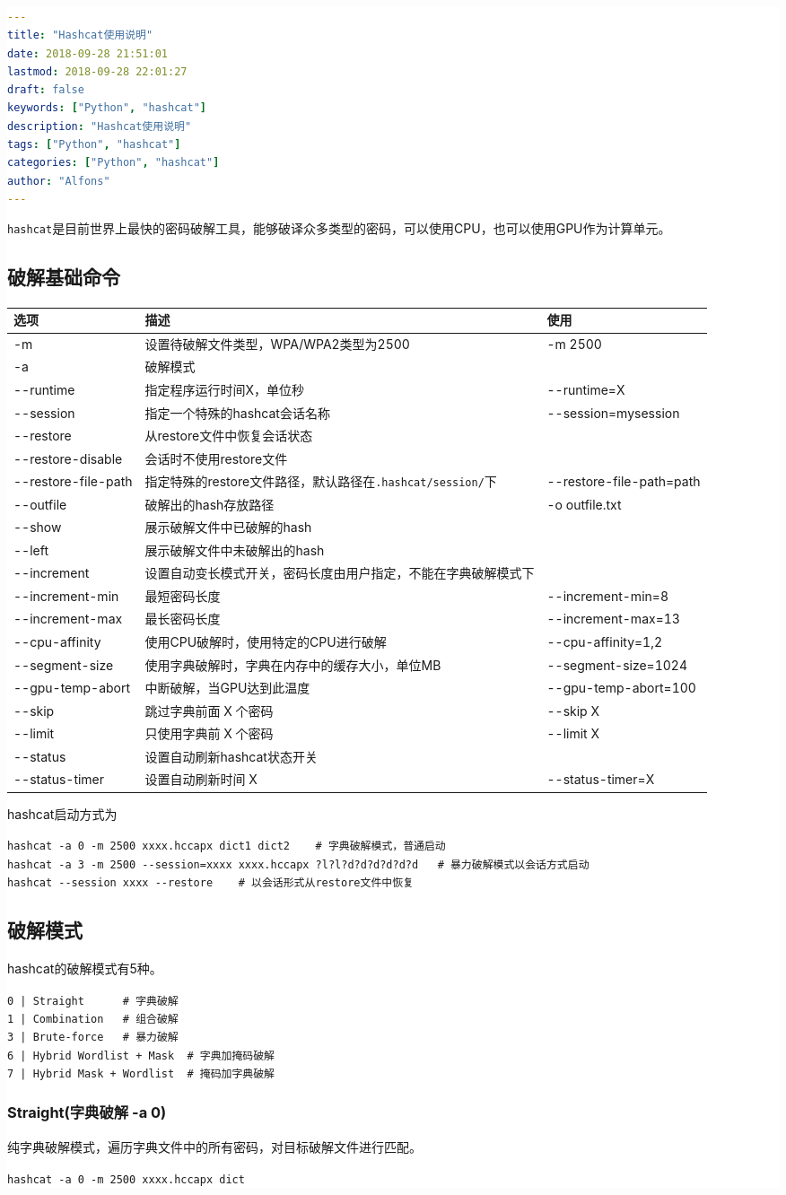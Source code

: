 ```yaml
---
title: "Hashcat使用说明"
date: 2018-09-28 21:51:01
lastmod: 2018-09-28 22:01:27
draft: false
keywords: ["Python", "hashcat"]
description: "Hashcat使用说明"
tags: ["Python", "hashcat"]
categories: ["Python", "hashcat"]
author: "Alfons"
---
```


`hashcat`是目前世界上最快的密码破解工具，能够破译众多类型的密码，可以使用CPU，也可以使用GPU作为计算单元。



## 破解基础命令

| 选项                | 描述                                                           | 使用                     |
| :------------------ | :------------------------------------------------------------- | :----------------------- |
| -m                  | 设置待破解文件类型，WPA/WPA2类型为2500                         | -m 2500                  |
| -a                  | 破解模式                                                       |
| --runtime           | 指定程序运行时间X，单位秒                                      | --runtime=X              |
| --session           | 指定一个特殊的hashcat会话名称                                  | --session=mysession      |
| --restore           | 从restore文件中恢复会话状态                                    |
| --restore-disable   | 会话时不使用restore文件                                        |
| --restore-file-path | 指定特殊的restore文件路径，默认路径在`.hashcat/session/`下     | --restore-file-path=path |
| --outfile           | 破解出的hash存放路径                                           | -o outfile.txt           |
| --show              | 展示破解文件中已破解的hash                                     |
| --left              | 展示破解文件中未破解出的hash                                   |
| --increment         | 设置自动变长模式开关，密码长度由用户指定，不能在字典破解模式下 |
| --increment-min     | 最短密码长度                                                   | --increment-min=8        |
| --increment-max     | 最长密码长度                                                   | --increment-max=13       |
| --cpu-affinity      | 使用CPU破解时，使用特定的CPU进行破解                           | --cpu-affinity=1,2       |
| --segment-size      | 使用字典破解时，字典在内存中的缓存大小，单位MB                 | --segment-size=1024      |
| --gpu-temp-abort    | 中断破解，当GPU达到此温度                                      | --gpu-temp-abort=100     |
| --skip              | 跳过字典前面 X 个密码                                          | --skip X                 |
| --limit             | 只使用字典前 X 个密码                                          | --limit X                |
| --status            | 设置自动刷新hashcat状态开关                                    |
| --status-timer      | 设置自动刷新时间 X                                             | --status-timer=X         |

hashcat启动方式为

```shell
hashcat -a 0 -m 2500 xxxx.hccapx dict1 dict2    # 字典破解模式，普通启动
hashcat -a 3 -m 2500 --session=xxxx xxxx.hccapx ?l?l?d?d?d?d?d?d   # 暴力破解模式以会话方式启动
hashcat --session xxxx --restore    # 以会话形式从restore文件中恢复
```

## 破解模式

hashcat的破解模式有5种。

```shell
0 | Straight      # 字典破解
1 | Combination   # 组合破解
3 | Brute-force   # 暴力破解
6 | Hybrid Wordlist + Mask  # 字典加掩码破解
7 | Hybrid Mask + Wordlist  # 掩码加字典破解
```

### Straight(字典破解 -a 0)

纯字典破解模式，遍历字典文件中的所有密码，对目标破解文件进行匹配。

```shell
hashcat -a 0 -m 2500 xxxx.hccapx dict
```

